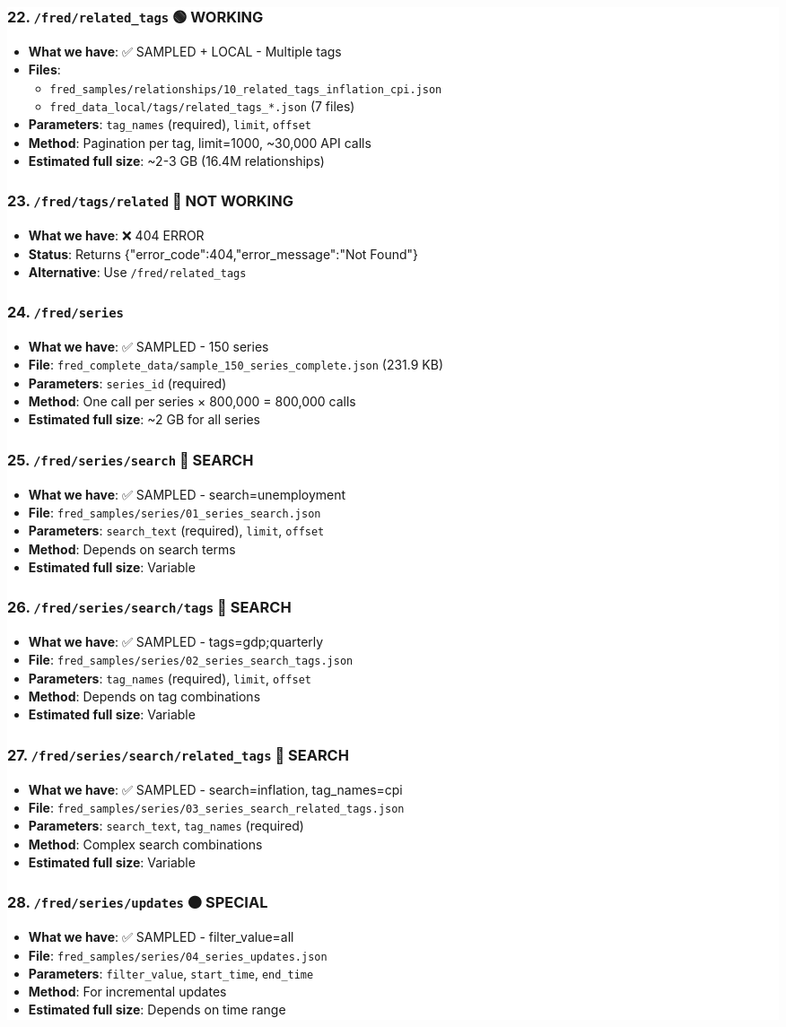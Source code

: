 ### 22. `/fred/related_tags` 🟢 WORKING
- **What we have**: ✅ SAMPLED + LOCAL - Multiple tags
- **Files**: 
  - `fred_samples/relationships/10_related_tags_inflation_cpi.json`
  - `fred_data_local/tags/related_tags_*.json` (7 files)
- **Parameters**: `tag_names` (required), `limit`, `offset`
- **Method**: Pagination per tag, limit=1000, ~30,000 API calls
- **Estimated full size**: ~2-3 GB (16.4M relationships)

### 23. `/fred/tags/related` 🔴 NOT WORKING
- **What we have**: ❌ 404 ERROR
- **Status**: Returns {"error_code":404,"error_message":"Not Found"}
- **Alternative**: Use `/fred/related_tags`

### 24. `/fred/series`
- **What we have**: ✅ SAMPLED - 150 series
- **File**: `fred_complete_data/sample_150_series_complete.json` (231.9 KB)
- **Parameters**: `series_id` (required)
- **Method**: One call per series × 800,000 = 800,000 calls
- **Estimated full size**: ~2 GB for all series

### 25. `/fred/series/search` 🔵 SEARCH
- **What we have**: ✅ SAMPLED - search=unemployment
- **File**: `fred_samples/series/01_series_search.json`
- **Parameters**: `search_text` (required), `limit`, `offset`
- **Method**: Depends on search terms
- **Estimated full size**: Variable

### 26. `/fred/series/search/tags` 🔵 SEARCH
- **What we have**: ✅ SAMPLED - tags=gdp;quarterly
- **File**: `fred_samples/series/02_series_search_tags.json`
- **Parameters**: `tag_names` (required), `limit`, `offset`
- **Method**: Depends on tag combinations
- **Estimated full size**: Variable

### 27. `/fred/series/search/related_tags` 🔵 SEARCH
- **What we have**: ✅ SAMPLED - search=inflation, tag_names=cpi
- **File**: `fred_samples/series/03_series_search_related_tags.json`
- **Parameters**: `search_text`, `tag_names` (required)
- **Method**: Complex search combinations
- **Estimated full size**: Variable

### 28. `/fred/series/updates` 🟠 SPECIAL
- **What we have**: ✅ SAMPLED - filter_value=all
- **File**: `fred_samples/series/04_series_updates.json`
- **Parameters**: `filter_value`, `start_time`, `end_time`
- **Method**: For incremental updates
- **Estimated full size**: Depends on time range
